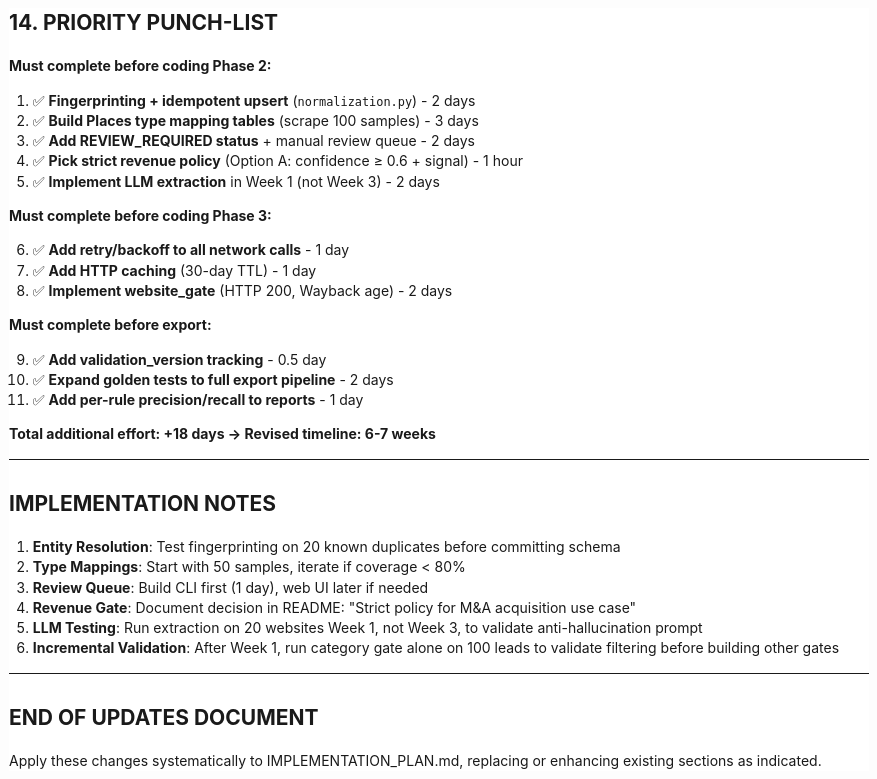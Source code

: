 
## 14. PRIORITY PUNCH-LIST

**Must complete before coding Phase 2:**

1. ✅ **Fingerprinting + idempotent upsert** (`normalization.py`) - 2 days
2. ✅ **Build Places type mapping tables** (scrape 100 samples) - 3 days
3. ✅ **Add REVIEW_REQUIRED status** + manual review queue - 2 days
4. ✅ **Pick strict revenue policy** (Option A: confidence ≥ 0.6 + signal) - 1 hour
5. ✅ **Implement LLM extraction** in Week 1 (not Week 3) - 2 days

**Must complete before coding Phase 3:**

6. ✅ **Add retry/backoff to all network calls** - 1 day
7. ✅ **Add HTTP caching** (30-day TTL) - 1 day
8. ✅ **Implement website_gate** (HTTP 200, Wayback age) - 2 days

**Must complete before export:**

9. ✅ **Add validation_version tracking** - 0.5 day
10. ✅ **Expand golden tests to full export pipeline** - 2 days
11. ✅ **Add per-rule precision/recall to reports** - 1 day

**Total additional effort: +18 days → Revised timeline: 6-7 weeks**

---

## IMPLEMENTATION NOTES

1. **Entity Resolution**: Test fingerprinting on 20 known duplicates before committing schema
2. **Type Mappings**: Start with 50 samples, iterate if coverage < 80%
3. **Review Queue**: Build CLI first (1 day), web UI later if needed
4. **Revenue Gate**: Document decision in README: "Strict policy for M&A acquisition use case"
5. **LLM Testing**: Run extraction on 20 websites Week 1, not Week 3, to validate anti-hallucination prompt
6. **Incremental Validation**: After Week 1, run category gate alone on 100 leads to validate filtering before building other gates

---

## END OF UPDATES DOCUMENT

Apply these changes systematically to IMPLEMENTATION_PLAN.md, replacing or enhancing existing sections as indicated.
